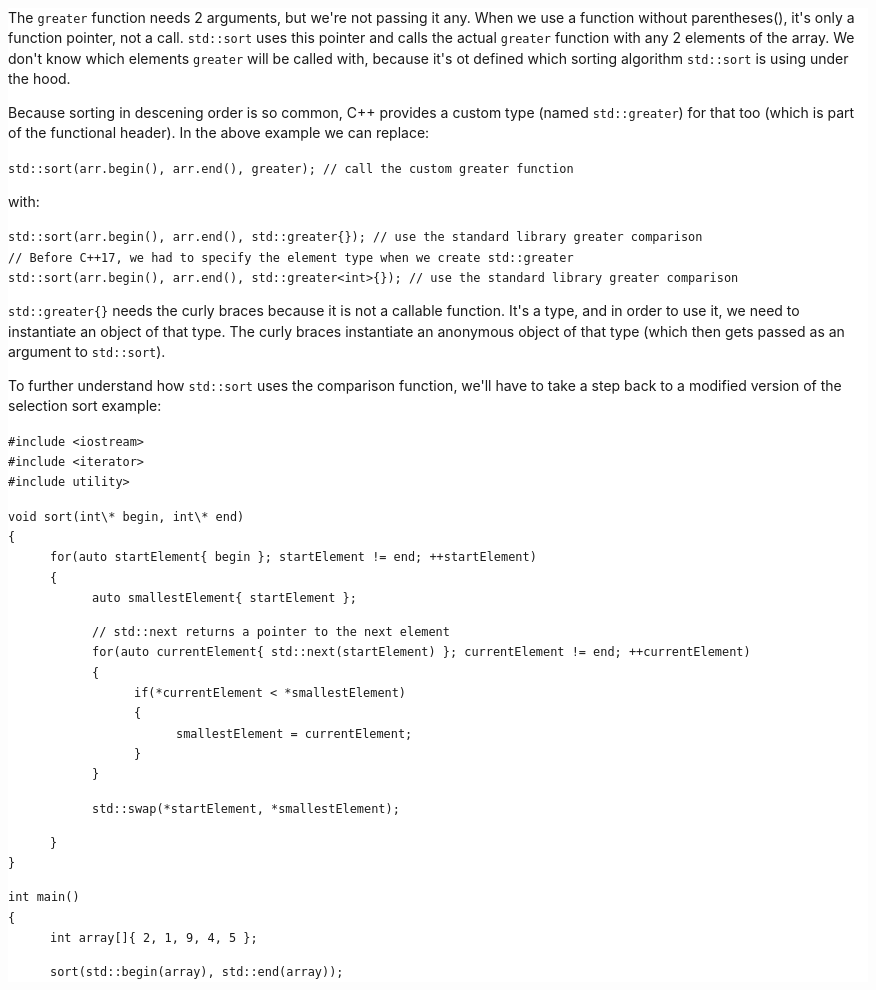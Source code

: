 The `greater` function needs 2 arguments, but we're not passing it any. When we use a function without parentheses(), it's only a function pointer, not a call. `std::sort` uses this pointer and calls the actual `greater` function with any 2 elements of the array. We don't know which elements `greater` will be called with, because it's ot defined which sorting algorithm `std::sort` is using under the hood. 

Because sorting in descening order is so common, C++ provides a custom type (named `std::greater`) for that too (which is part of the functional header). In the above example we can replace:

` std::sort(arr.begin(), arr.end(), greater); // call the custom greater function `  

with:  

` std::sort(arr.begin(), arr.end(), std::greater{}); // use the standard library greater comparison `  
` // Before C++17, we had to specify the element type when we create std::greater `  
` std::sort(arr.begin(), arr.end(), std::greater<int>{}); // use the standard library greater comparison `  

`std::greater{}` needs the curly braces because it is not a callable function. It's a type, and in order to use it, we need to instantiate an object of that type. The curly braces instantiate an anonymous object of that type (which then gets passed as an argument to `std::sort`).

To further understand how `std::sort` uses the comparison function, we'll have to take a step back to a modified version of the selection sort example:

` #include <iostream> `  
` #include <iterator> `  
` #include utility> `  

` void sort(int\* begin, int\* end) `  
` { `  
&emsp;&emsp;&emsp;` for(auto startElement{ begin }; startElement != end; ++startElement) `  
&emsp;&emsp;&emsp;` { `  
&emsp;&emsp;&emsp;&emsp;&emsp;&emsp;` auto smallestElement{ startElement }; `  

&emsp;&emsp;&emsp;&emsp;&emsp;&emsp;` // std::next returns a pointer to the next element `  
&emsp;&emsp;&emsp;&emsp;&emsp;&emsp;` for(auto currentElement{ std::next(startElement) }; currentElement != end; ++currentElement) `  
&emsp;&emsp;&emsp;&emsp;&emsp;&emsp;` { `  
&emsp;&emsp;&emsp;&emsp;&emsp;&emsp;&emsp;&emsp;&emsp;` if(*currentElement < *smallestElement) `  
&emsp;&emsp;&emsp;&emsp;&emsp;&emsp;&emsp;&emsp;&emsp;` { `  
&emsp;&emsp;&emsp;&emsp;&emsp;&emsp;&emsp;&emsp;&emsp;&emsp;&emsp;&emsp;` smallestElement = currentElement; `  
&emsp;&emsp;&emsp;&emsp;&emsp;&emsp;&emsp;&emsp;&emsp;` } `  
&emsp;&emsp;&emsp;&emsp;&emsp;&emsp;` } `  

&emsp;&emsp;&emsp;&emsp;&emsp;&emsp;` std::swap(*startElement, *smallestElement); `  

&emsp;&emsp;&emsp;` } `  
` } `  

` int main() `  
` { `  
&emsp;&emsp;&emsp;` int array[]{ 2, 1, 9, 4, 5 }; `  

&emsp;&emsp;&emsp;` sort(std::begin(array), std::end(array)); `  
